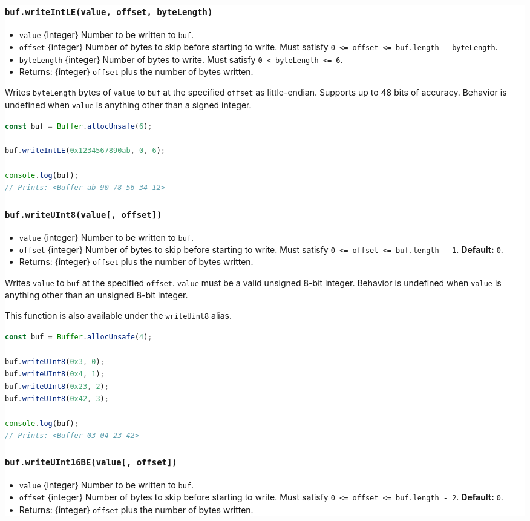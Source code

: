 ### `buf.writeIntLE(value, offset, byteLength)`


* `value` {integer} Number to be written to `buf`.
* `offset` {integer} Number of bytes to skip before starting to write. Must
  satisfy `0 <= offset <= buf.length - byteLength`.
* `byteLength` {integer} Number of bytes to write. Must satisfy
  `0 < byteLength <= 6`.
* Returns: {integer} `offset` plus the number of bytes written.

Writes `byteLength` bytes of `value` to `buf` at the specified `offset`
as little-endian. Supports up to 48 bits of accuracy. Behavior is undefined
when `value` is anything other than a signed integer.

```js
const buf = Buffer.allocUnsafe(6);

buf.writeIntLE(0x1234567890ab, 0, 6);

console.log(buf);
// Prints: <Buffer ab 90 78 56 34 12>
```

### `buf.writeUInt8(value[, offset])`


* `value` {integer} Number to be written to `buf`.
* `offset` {integer} Number of bytes to skip before starting to write. Must
  satisfy `0 <= offset <= buf.length - 1`. **Default:** `0`.
* Returns: {integer} `offset` plus the number of bytes written.

Writes `value` to `buf` at the specified `offset`. `value` must be a
valid unsigned 8-bit integer. Behavior is undefined when `value` is anything
other than an unsigned 8-bit integer.

This function is also available under the `writeUint8` alias.

```js
const buf = Buffer.allocUnsafe(4);

buf.writeUInt8(0x3, 0);
buf.writeUInt8(0x4, 1);
buf.writeUInt8(0x23, 2);
buf.writeUInt8(0x42, 3);

console.log(buf);
// Prints: <Buffer 03 04 23 42>
```

### `buf.writeUInt16BE(value[, offset])`


* `value` {integer} Number to be written to `buf`.
* `offset` {integer} Number of bytes to skip before starting to write. Must
  satisfy `0 <= offset <= buf.length - 2`. **Default:** `0`.
* Returns: {integer} `offset` plus the number of bytes written.
